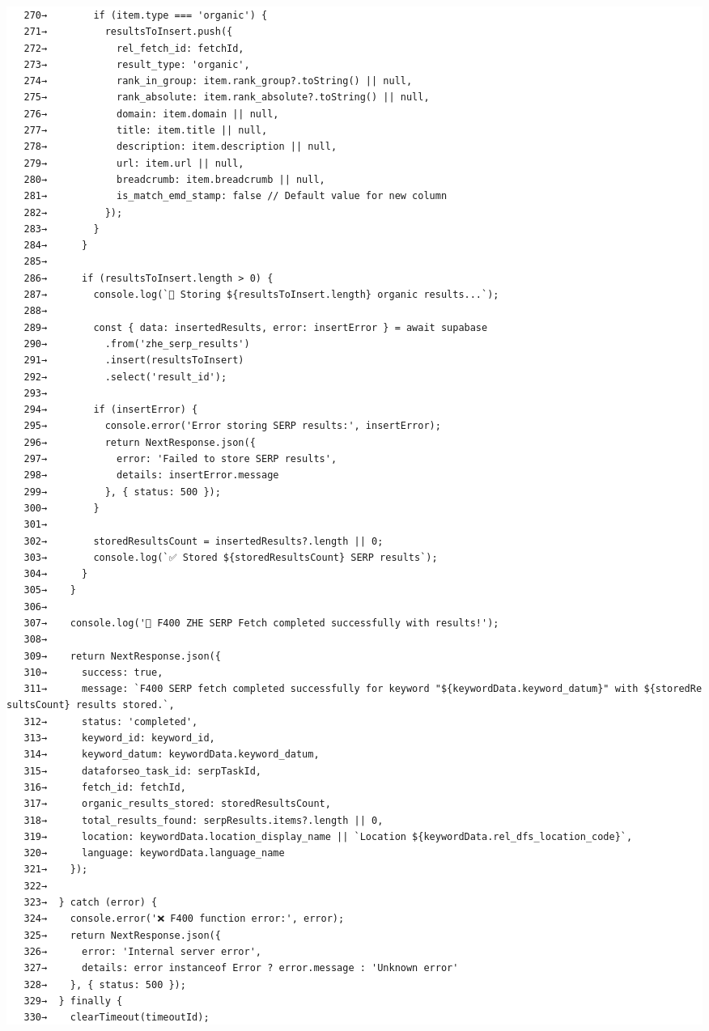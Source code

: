 ```
   270→        if (item.type === 'organic') {
   271→          resultsToInsert.push({
   272→            rel_fetch_id: fetchId,
   273→            result_type: 'organic',
   274→            rank_in_group: item.rank_group?.toString() || null,
   275→            rank_absolute: item.rank_absolute?.toString() || null,
   276→            domain: item.domain || null,
   277→            title: item.title || null,
   278→            description: item.description || null,
   279→            url: item.url || null,
   280→            breadcrumb: item.breadcrumb || null,
   281→            is_match_emd_stamp: false // Default value for new column
   282→          });
   283→        }
   284→      }
   285→
   286→      if (resultsToInsert.length > 0) {
   287→        console.log(`💾 Storing ${resultsToInsert.length} organic results...`);
   288→        
   289→        const { data: insertedResults, error: insertError } = await supabase
   290→          .from('zhe_serp_results')
   291→          .insert(resultsToInsert)
   292→          .select('result_id');
   293→
   294→        if (insertError) {
   295→          console.error('Error storing SERP results:', insertError);
   296→          return NextResponse.json({ 
   297→            error: 'Failed to store SERP results',
   298→            details: insertError.message 
   299→          }, { status: 500 });
   300→        }
   301→
   302→        storedResultsCount = insertedResults?.length || 0;
   303→        console.log(`✅ Stored ${storedResultsCount} SERP results`);
   304→      }
   305→    }
   306→
   307→    console.log('🎉 F400 ZHE SERP Fetch completed successfully with results!');
   308→
   309→    return NextResponse.json({
   310→      success: true,
   311→      message: `F400 SERP fetch completed successfully for keyword "${keywordData.keyword_datum}" with ${storedResultsCount} results stored.`,
   312→      status: 'completed',
   313→      keyword_id: keyword_id,
   314→      keyword_datum: keywordData.keyword_datum,
   315→      dataforseo_task_id: serpTaskId,
   316→      fetch_id: fetchId,
   317→      organic_results_stored: storedResultsCount,
   318→      total_results_found: serpResults.items?.length || 0,
   319→      location: keywordData.location_display_name || `Location ${keywordData.rel_dfs_location_code}`,
   320→      language: keywordData.language_name
   321→    });
   322→
   323→  } catch (error) {
   324→    console.error('❌ F400 function error:', error);
   325→    return NextResponse.json({ 
   326→      error: 'Internal server error',
   327→      details: error instanceof Error ? error.message : 'Unknown error'
   328→    }, { status: 500 });
   329→  } finally {
   330→    clearTimeout(timeoutId);
```